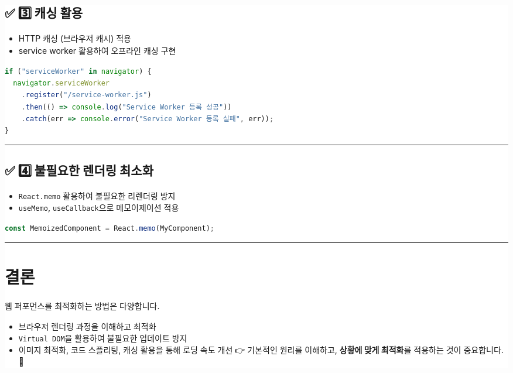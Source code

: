 
## ✅ 3️⃣ 캐싱 활용

- HTTP 캐싱 (브라우저 캐시) 적용
- service worker 활용하여 오프라인 캐싱 구현

```js
if ("serviceWorker" in navigator) {
  navigator.serviceWorker
    .register("/service-worker.js")
    .then(() => console.log("Service Worker 등록 성공"))
    .catch(err => console.error("Service Worker 등록 실패", err));
}
```

---

## ✅ 4️⃣ 불필요한 렌더링 최소화

- `React.memo` 활용하여 불필요한 리렌더링 방지
- `useMemo`, `useCallback`으로 메모이제이션 적용

```jsx
const MemoizedComponent = React.memo(MyComponent);
```

---

# 결론

웹 퍼포먼스를 최적화하는 방법은 다양합니다.

- 브라우저 렌더링 과정을 이해하고 최적화
- `Virtual DOM`을 활용하여 불필요한 업데이트 방지
- 이미지 최적화, 코드 스플리팅, 캐싱 활용을 통해 로딩 속도 개선
  👉 기본적인 원리를 이해하고, **상황에 맞게 최적화**를 적용하는 것이 중요합니다. 🚀
